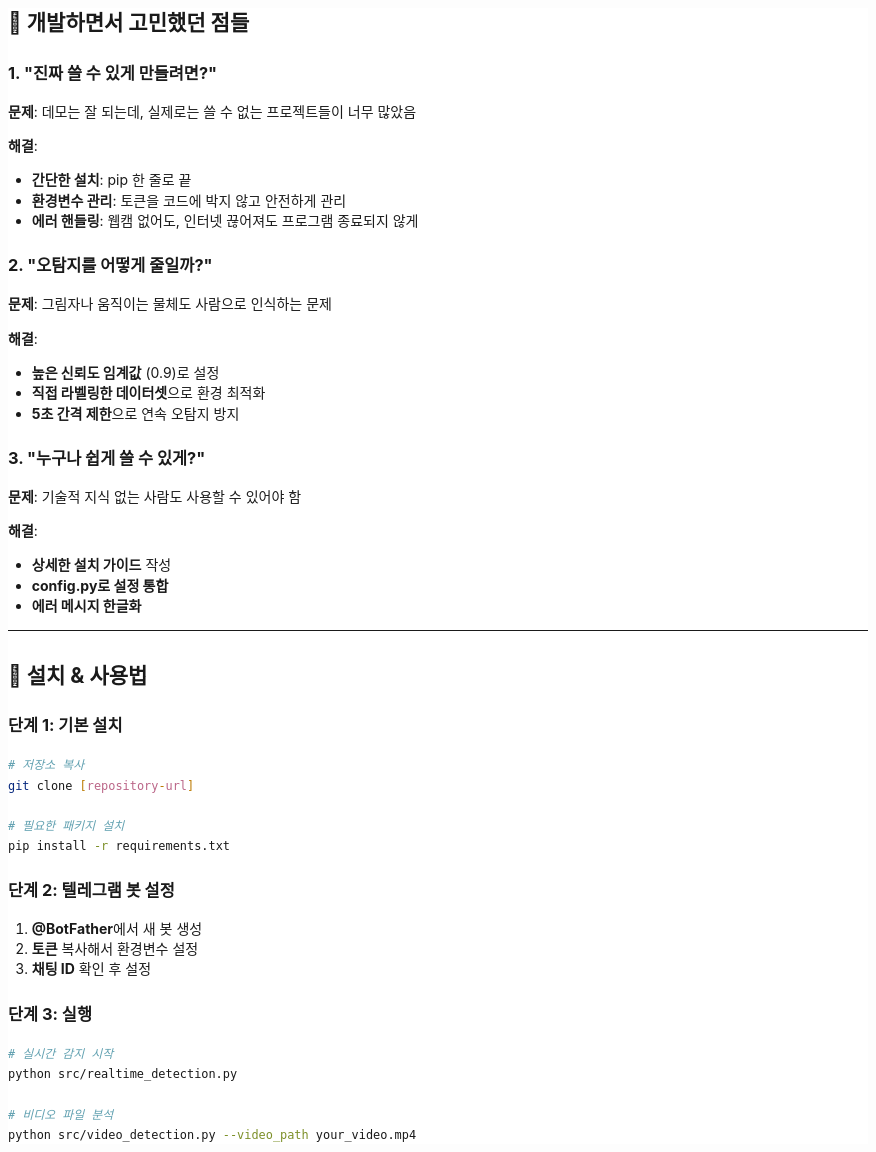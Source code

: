 
## 🧠 개발하면서 고민했던 점들

### 1. "진짜 쓸 수 있게 만들려면?"
**문제**: 데모는 잘 되는데, 실제로는 쓸 수 없는 프로젝트들이 너무 많았음

**해결**:
- **간단한 설치**: pip 한 줄로 끝
- **환경변수 관리**: 토큰을 코드에 박지 않고 안전하게 관리
- **에러 핸들링**: 웹캠 없어도, 인터넷 끊어져도 프로그램 종료되지 않게

### 2. "오탐지를 어떻게 줄일까?"
**문제**: 그림자나 움직이는 물체도 사람으로 인식하는 문제

**해결**:
- **높은 신뢰도 임계값** (0.9)로 설정
- **직접 라벨링한 데이터셋**으로 환경 최적화
- **5초 간격 제한**으로 연속 오탐지 방지

### 3. "누구나 쉽게 쓸 수 있게?"
**문제**: 기술적 지식 없는 사람도 사용할 수 있어야 함

**해결**:
- **상세한 설치 가이드** 작성
- **config.py로 설정 통합**
- **에러 메시지 한글화**

---

## 🚀 설치 & 사용법

### 단계 1: 기본 설치
```bash
# 저장소 복사
git clone [repository-url]

# 필요한 패키지 설치
pip install -r requirements.txt
```

### 단계 2: 텔레그램 봇 설정
1. **@BotFather**에서 새 봇 생성
2. **토큰** 복사해서 환경변수 설정
3. **채팅 ID** 확인 후 설정

### 단계 3: 실행
```bash
# 실시간 감지 시작
python src/realtime_detection.py

# 비디오 파일 분석
python src/video_detection.py --video_path your_video.mp4
```
